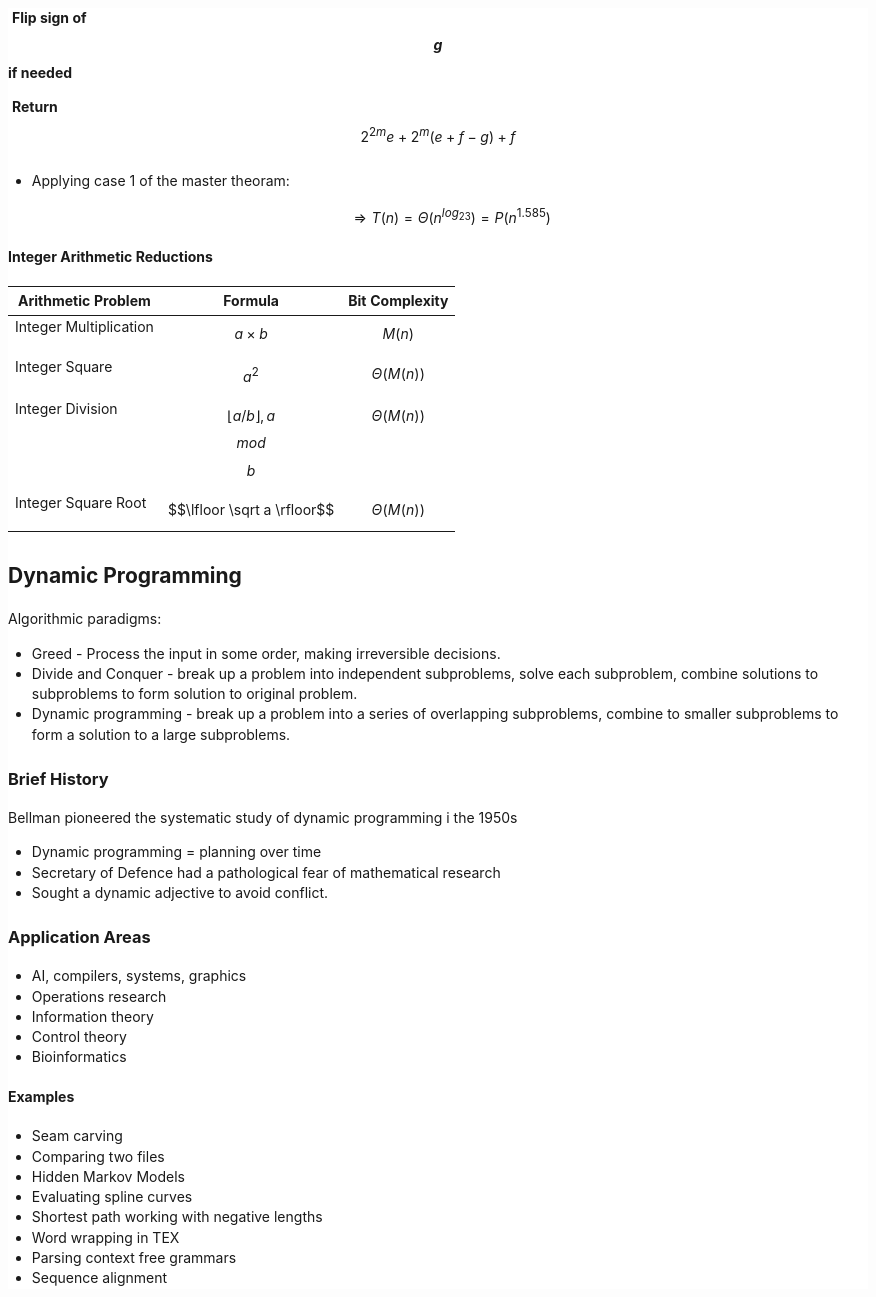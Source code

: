 ​	**Flip sign of $$g$$ if needed**

​	**Return** $$2^{2m}e + 2^m(e+f-g)+f$$

##### 

- Applying case 1 of the master theoram:

  $$\Longrightarrow T(n)=\Theta(n^{log_23})=P(n^{1.585})$$



#### Integer Arithmetic Reductions

| Arithmetic Problem     | Formula                                | Bit Complexity   |
| ---------------------- | -------------------------------------- | ---------------- |
| Integer Multiplication | $$a\times b$$                          | $$M(n)$$         |
| Integer Square         | $$a^2$$                                | $$\Theta(M(n))$$ |
| Integer Division       | $$\lfloor a/b\rfloor,a$$ $$mod$$ $$b$$ | $$\Theta(M(n))$$ |
| Integer Square Root    | $$\lfloor \sqrt a \rfloor$$            | $$\Theta(M(n))$$ |



## Dynamic Programming

Algorithmic paradigms:

- Greed - Process the input in some order, making irreversible decisions.
- Divide and Conquer - break up a problem into independent subproblems, solve each subproblem, combine solutions to subproblems to form solution to original problem.
- Dynamic programming - break up a problem into a series of overlapping subproblems, combine to smaller subproblems to form a solution to a large subproblems.

### Brief History

Bellman pioneered the systematic study of dynamic programming i the 1950s

- Dynamic programming = planning over time
- Secretary of Defence had a pathological fear of mathematical research
- Sought a dynamic adjective to avoid conflict.

### Application Areas

- AI, compilers, systems, graphics
- Operations research
- Information theory
- Control theory
- Bioinformatics

#### Examples

- Seam carving
- Comparing two files
- Hidden Markov Models
- Evaluating spline curves
- Shortest path working with negative lengths
- Word wrapping in TEX
- Parsing context free grammars
- Sequence alignment
